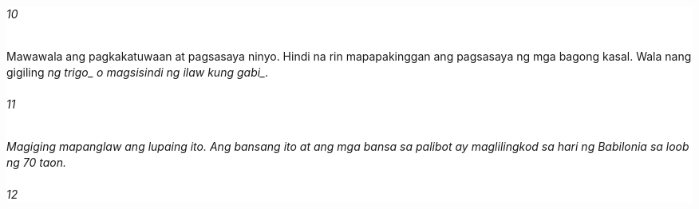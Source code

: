 











###### 10 










Mawawala ang pagkakatuwaan at pagsasaya ninyo. Hindi na rin mapapakinggan ang pagsasaya ng mga bagong kasal. Wala nang gigiling <i class="trans-change">ng trigo_ o magsisindi ng ilaw <i class="trans-change">kung gabi_. 





















###### 11 










Magiging mapanglaw ang lupaing ito. Ang bansang ito at ang mga bansa sa palibot ay maglilingkod sa hari ng Babilonia sa loob ng 70 taon. 





















###### 12 


